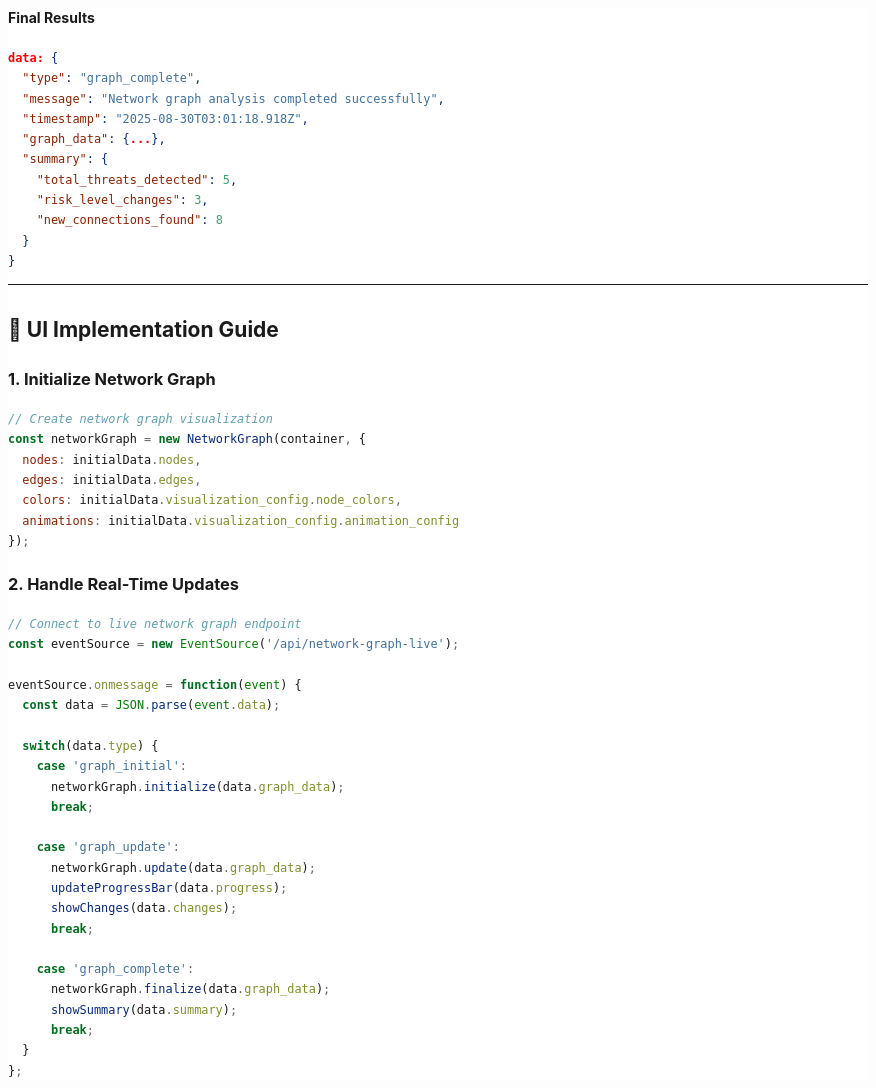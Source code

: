 #### **Final Results**
```json
data: {
  "type": "graph_complete",
  "message": "Network graph analysis completed successfully",
  "timestamp": "2025-08-30T03:01:18.918Z",
  "graph_data": {...},
  "summary": {
    "total_threats_detected": 5,
    "risk_level_changes": 3,
    "new_connections_found": 8
  }
}
```

---

## 🔧 **UI Implementation Guide**

### **1. Initialize Network Graph**
```javascript
// Create network graph visualization
const networkGraph = new NetworkGraph(container, {
  nodes: initialData.nodes,
  edges: initialData.edges,
  colors: initialData.visualization_config.node_colors,
  animations: initialData.visualization_config.animation_config
});
```

### **2. Handle Real-Time Updates**
```javascript
// Connect to live network graph endpoint
const eventSource = new EventSource('/api/network-graph-live');

eventSource.onmessage = function(event) {
  const data = JSON.parse(event.data);
  
  switch(data.type) {
    case 'graph_initial':
      networkGraph.initialize(data.graph_data);
      break;
      
    case 'graph_update':
      networkGraph.update(data.graph_data);
      updateProgressBar(data.progress);
      showChanges(data.changes);
      break;
      
    case 'graph_complete':
      networkGraph.finalize(data.graph_data);
      showSummary(data.summary);
      break;
  }
};
```
